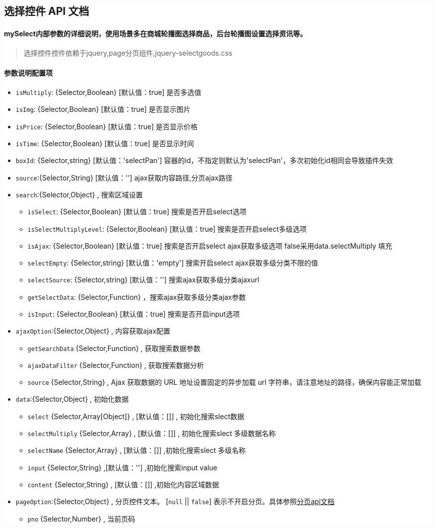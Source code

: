 ## 选择控件 API 文档


#### mySelect内部参数的详细说明，使用场景多在商城轮播图选择商品，后台轮播图设置选择资讯等。

>选择控件控件依赖于jquery,page分页组件,jquery-selectgoods.css

<link rel="stylesheet" href="http://cdn.bootcss.com/bootstrap/3.3.4/css/bootstrap.min.css">

#### 参数说明配置项

- `isMultiply`:  {Selector,Boolean}   [默认值：true]   是否多选值

- `isImg`: {Selector,Boolean}   [默认值：true] 是否显示图片

- `isPrice`: {Selector,Boolean}  [默认值：true] 是否显示价格

- `isTime`: {Selector,Boolean}  [默认值：true] 是否显示时间

- `boxId`: {Selector,string}  [默认值：'selectPan'] 容器的id，不指定则默认为'selectPan'，多次初始化id相同会导致插件失效

- `source`:{Selector,String}  [默认值：''] ajax获取内容路径,分页ajax路径

- `search`:{Selector,Object}  , 搜索区域设置
	
	- 	`isSelect`: {Selector,Boolean}  [默认值：true] 搜索是否开启select选项

	- 	`isSelectMultiplyLevel`: {Selector,Boolean}  [默认值：true] 搜索是否开启select多级选项

	- 	`isAjax`: {Selector,Boolean}  [默认值：true] 搜索是否开启select ajax获取多级选项 false采用data.selectMultiply 填充

	- 	`selectEmpty`: {Selector,string}  [默认值：'empty'] 搜索开启select ajax获取多级分类不限的值

	- 	`selectSource`: {Selector,string}  [默认值：''] 搜索ajax获取多级分类ajaxurl

	- 	`getSelectData`: {Selector,Function}  ，搜索ajax获取多级分类ajax参数
	
	- 	`isInput`: {Selector,Boolean}  [默认值：true] 搜索是否开启input选项

- `ajaxOption`:{Selector,Object}  , 内容获取ajax配置 

	-	`getSearchData` {Selector,Function}  , 获取搜索数据参数

	-	`ajaxDataFilter` {Selector,Function}  ,  获取搜索数据分析

	-	`source` {Selector,String}  ,  Ajax 获取数据的 URL 地址设置固定的异步加载 url 字符串，请注意地址的路径，确保内容能正常加载

- `data`:{Selector,Object}  , 初始化数据

	-	`select` {Selector,Array[Object]}  , [默认值：[]] , 初始化搜索slect数据

	-	`selectMultiply` {Selector,Array}  , [默认值：[]] , 初始化搜索slect 多级数据名称

	-	`selectName` {Selector,Array}  , [默认值：[]] ,初始化搜索slect 多级名称

	-	`input` {Selector,String}  ,[默认值：''] ,初始化搜索input value

	-	`content` {Selector,String}  , [默认值：[]] ,初始化内容区域数据

- `pageOption`:{Selector,Object}  , 分页控件文本。 [`null` || `false`] 表示不开启分页。具体参照[分页api文档](/pagination/api)

	-	`pno` {Selector,Number}  , 当前页码
